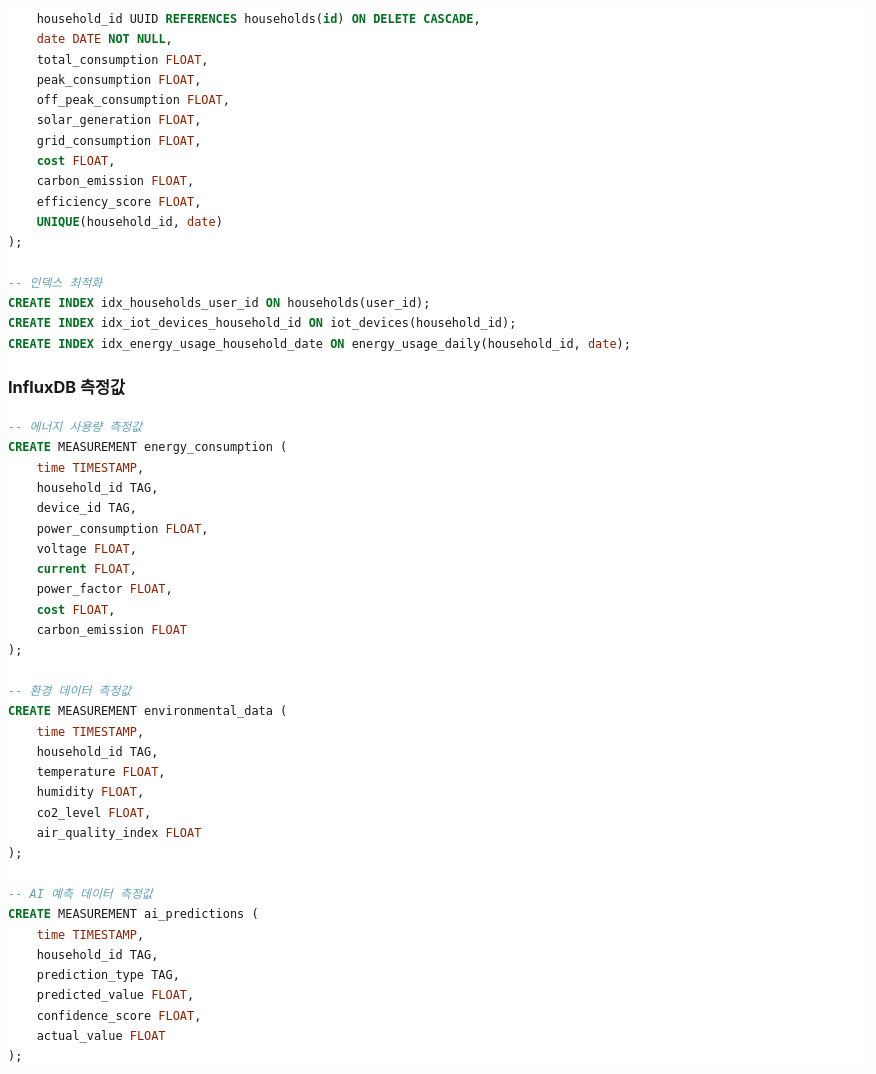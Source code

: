 ```sql
    household_id UUID REFERENCES households(id) ON DELETE CASCADE,
    date DATE NOT NULL,
    total_consumption FLOAT,
    peak_consumption FLOAT,
    off_peak_consumption FLOAT,
    solar_generation FLOAT,
    grid_consumption FLOAT,
    cost FLOAT,
    carbon_emission FLOAT,
    efficiency_score FLOAT,
    UNIQUE(household_id, date)
);

-- 인덱스 최적화
CREATE INDEX idx_households_user_id ON households(user_id);
CREATE INDEX idx_iot_devices_household_id ON iot_devices(household_id);
CREATE INDEX idx_energy_usage_household_date ON energy_usage_daily(household_id, date);
```

### InfluxDB 측정값

```sql
-- 에너지 사용량 측정값
CREATE MEASUREMENT energy_consumption (
    time TIMESTAMP,
    household_id TAG,
    device_id TAG,
    power_consumption FLOAT,
    voltage FLOAT,
    current FLOAT,
    power_factor FLOAT,
    cost FLOAT,
    carbon_emission FLOAT
);

-- 환경 데이터 측정값
CREATE MEASUREMENT environmental_data (
    time TIMESTAMP,
    household_id TAG,
    temperature FLOAT,
    humidity FLOAT,
    co2_level FLOAT,
    air_quality_index FLOAT
);

-- AI 예측 데이터 측정값
CREATE MEASUREMENT ai_predictions (
    time TIMESTAMP,
    household_id TAG,
    prediction_type TAG,
    predicted_value FLOAT,
    confidence_score FLOAT,
    actual_value FLOAT
);
```

